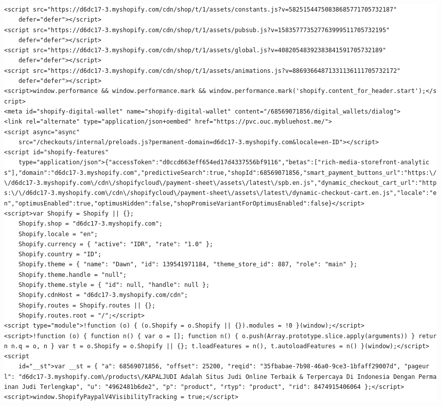 
    <script src="https://d6dc17-3.myshopify.com/cdn/shop/t/1/assets/constants.js?v=58251544750838685771705732187"
        defer="defer"></script>
    <script src="https://d6dc17-3.myshopify.com/cdn/shop/t/1/assets/pubsub.js?v=158357773527763999511705732195"
        defer="defer"></script>
    <script src="https://d6dc17-3.myshopify.com/cdn/shop/t/1/assets/global.js?v=40820548392383841591705732189"
        defer="defer"></script>
    <script src="https://d6dc17-3.myshopify.com/cdn/shop/t/1/assets/animations.js?v=88693664871331136111705732172"
        defer="defer"></script>
    <script>window.performance && window.performance.mark && window.performance.mark('shopify.content_for_header.start');</script>
    <meta id="shopify-digital-wallet" name="shopify-digital-wallet" content="/68569071856/digital_wallets/dialog">
    <link rel="alternate" type="application/json+oembed" href="https://pvc.ouc.mybluehost.me/">
    <script async="async"
        src="/checkouts/internal/preloads.js?permanent-domain=d6dc17-3.myshopify.com&locale=en-ID"></script>
    <script id="shopify-features"
        type="application/json">{"accessToken":"d0ccd663eff654ed17d4337556bf9116","betas":["rich-media-storefront-analytics"],"domain":"d6dc17-3.myshopify.com","predictiveSearch":true,"shopId":68569071856,"smart_payment_buttons_url":"https:\/\/d6dc17-3.myshopify.com\/cdn\/shopifycloud\/payment-sheet\/assets\/latest\/spb.en.js","dynamic_checkout_cart_url":"https:\/\/d6dc17-3.myshopify.com\/cdn\/shopifycloud\/payment-sheet\/assets\/latest\/dynamic-checkout-cart.en.js","locale":"en","optimusEnabled":true,"optimusHidden":false,"shopPromiseVariantForOptimusEnabled":false}</script>
    <script>var Shopify = Shopify || {};
        Shopify.shop = "d6dc17-3.myshopify.com";
        Shopify.locale = "en";
        Shopify.currency = { "active": "IDR", "rate": "1.0" };
        Shopify.country = "ID";
        Shopify.theme = { "name": "Dawn", "id": 139541971184, "theme_store_id": 887, "role": "main" };
        Shopify.theme.handle = "null";
        Shopify.theme.style = { "id": null, "handle": null };
        Shopify.cdnHost = "d6dc17-3.myshopify.com/cdn";
        Shopify.routes = Shopify.routes || {};
        Shopify.routes.root = "/";</script>
    <script type="module">!function (o) { (o.Shopify = o.Shopify || {}).modules = !0 }(window);</script>
    <script>!function (o) { function n() { var o = []; function n() { o.push(Array.prototype.slice.apply(arguments)) } return n.q = o, n } var t = o.Shopify = o.Shopify || {}; t.loadFeatures = n(), t.autoloadFeatures = n() }(window);</script>
    <script
        id="__st">var __st = { "a": 68569071856, "offset": 25200, "reqid": "35fbabae-7b98-46a0-9ce3-1bfaff29007d", "pageurl": "d6dc17-3.myshopify.com\/products\/KAPALJUDI Adalah Situs Judi Online Terbaik & Terpercaya Di Indonesia Dengan Permainan Judi Terlengkap", "u": "4962481b6de2", "p": "product", "rtyp": "product", "rid": 8474915406064 };</script>
    <script>window.ShopifyPaypalV4VisibilityTracking = true;</script>